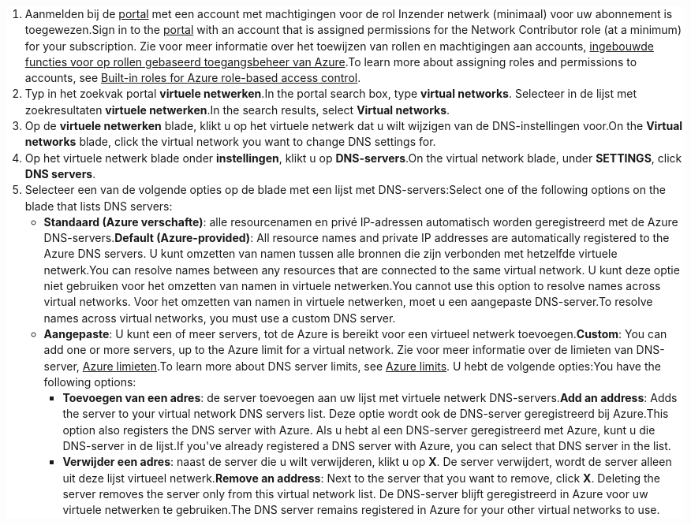 1. <span data-ttu-id="c8577-279">Aanmelden bij de [portal](https://portal.azure.com) met een account met machtigingen voor de rol Inzender netwerk (minimaal) voor uw abonnement is toegewezen.</span><span class="sxs-lookup"><span data-stu-id="c8577-279">Sign in to the [portal](https://portal.azure.com) with an account that is assigned permissions for the Network Contributor role (at a minimum) for your subscription.</span></span> <span data-ttu-id="c8577-280">Zie voor meer informatie over het toewijzen van rollen en machtigingen aan accounts, [ingebouwde functies voor op rollen gebaseerd toegangsbeheer van Azure](../active-directory/role-based-access-built-in-roles.md?toc=%2fazure%2fvirtual-network%2ftoc.json#network-contributor).</span><span class="sxs-lookup"><span data-stu-id="c8577-280">To learn more about assigning roles and permissions to accounts, see [Built-in roles for Azure role-based access control](../active-directory/role-based-access-built-in-roles.md?toc=%2fazure%2fvirtual-network%2ftoc.json#network-contributor).</span></span>
2. <span data-ttu-id="c8577-281">Typ in het zoekvak portal **virtuele netwerken**.</span><span class="sxs-lookup"><span data-stu-id="c8577-281">In the portal search box, type **virtual networks**.</span></span> <span data-ttu-id="c8577-282">Selecteer in de lijst met zoekresultaten **virtuele netwerken**.</span><span class="sxs-lookup"><span data-stu-id="c8577-282">In the search results, select **Virtual networks**.</span></span>
3. <span data-ttu-id="c8577-283">Op de **virtuele netwerken** blade, klikt u op het virtuele netwerk dat u wilt wijzigen van de DNS-instellingen voor.</span><span class="sxs-lookup"><span data-stu-id="c8577-283">On the **Virtual networks** blade, click the virtual network you want to change DNS settings for.</span></span>
4. <span data-ttu-id="c8577-284">Op het virtuele netwerk blade onder **instellingen**, klikt u op **DNS-servers**.</span><span class="sxs-lookup"><span data-stu-id="c8577-284">On the virtual network blade, under **SETTINGS**, click **DNS servers**.</span></span>
5. <span data-ttu-id="c8577-285">Selecteer een van de volgende opties op de blade met een lijst met DNS-servers:</span><span class="sxs-lookup"><span data-stu-id="c8577-285">Select one of the following options on the blade that lists DNS servers:</span></span>
    - <span data-ttu-id="c8577-286">**Standaard (Azure verschafte)**: alle resourcenamen en privé IP-adressen automatisch worden geregistreerd met de Azure DNS-servers.</span><span class="sxs-lookup"><span data-stu-id="c8577-286">**Default (Azure-provided)**: All resource names and private IP addresses are automatically registered to the Azure DNS servers.</span></span> <span data-ttu-id="c8577-287">U kunt omzetten van namen tussen alle bronnen die zijn verbonden met hetzelfde virtuele netwerk.</span><span class="sxs-lookup"><span data-stu-id="c8577-287">You can resolve names between any resources that are connected to the same virtual network.</span></span> <span data-ttu-id="c8577-288">U kunt deze optie niet gebruiken voor het omzetten van namen in virtuele netwerken.</span><span class="sxs-lookup"><span data-stu-id="c8577-288">You cannot use this option to resolve names across virtual networks.</span></span> <span data-ttu-id="c8577-289">Voor het omzetten van namen in virtuele netwerken, moet u een aangepaste DNS-server.</span><span class="sxs-lookup"><span data-stu-id="c8577-289">To resolve names across virtual networks, you must use a custom DNS server.</span></span>
    - <span data-ttu-id="c8577-290">**Aangepaste**: U kunt een of meer servers, tot de Azure is bereikt voor een virtueel netwerk toevoegen.</span><span class="sxs-lookup"><span data-stu-id="c8577-290">**Custom**: You can add one or more servers, up to the Azure limit for a virtual network.</span></span> <span data-ttu-id="c8577-291">Zie voor meer informatie over de limieten van DNS-server, [Azure limieten](../azure-subscription-service-limits.md?toc=%2fazure%2fvirtual-network%2ftoc.json#virtual-networking-limits-classic).</span><span class="sxs-lookup"><span data-stu-id="c8577-291">To learn more about DNS server limits, see [Azure limits](../azure-subscription-service-limits.md?toc=%2fazure%2fvirtual-network%2ftoc.json#virtual-networking-limits-classic).</span></span> <span data-ttu-id="c8577-292">U hebt de volgende opties:</span><span class="sxs-lookup"><span data-stu-id="c8577-292">You have the following options:</span></span>
        - <span data-ttu-id="c8577-293">**Toevoegen van een adres**: de server toevoegen aan uw lijst met virtuele netwerk DNS-servers.</span><span class="sxs-lookup"><span data-stu-id="c8577-293">**Add an address**: Adds the server to your virtual network DNS servers list.</span></span> <span data-ttu-id="c8577-294">Deze optie wordt ook de DNS-server geregistreerd bij Azure.</span><span class="sxs-lookup"><span data-stu-id="c8577-294">This option also registers the DNS server with Azure.</span></span> <span data-ttu-id="c8577-295">Als u hebt al een DNS-server geregistreerd met Azure, kunt u die DNS-server in de lijst.</span><span class="sxs-lookup"><span data-stu-id="c8577-295">If you've already registered a DNS server with Azure, you can select that DNS server in the list.</span></span>
        - <span data-ttu-id="c8577-296">**Verwijder een adres**: naast de server die u wilt verwijderen, klikt u op **X**. De server verwijdert, wordt de server alleen uit deze lijst virtueel netwerk.</span><span class="sxs-lookup"><span data-stu-id="c8577-296">**Remove an address**: Next to the server that you want to remove, click **X**. Deleting the server removes the server only from this virtual network list.</span></span> <span data-ttu-id="c8577-297">De DNS-server blijft geregistreerd in Azure voor uw virtuele netwerken te gebruiken.</span><span class="sxs-lookup"><span data-stu-id="c8577-297">The DNS server remains registered in Azure for your other virtual networks to use.</span></span>